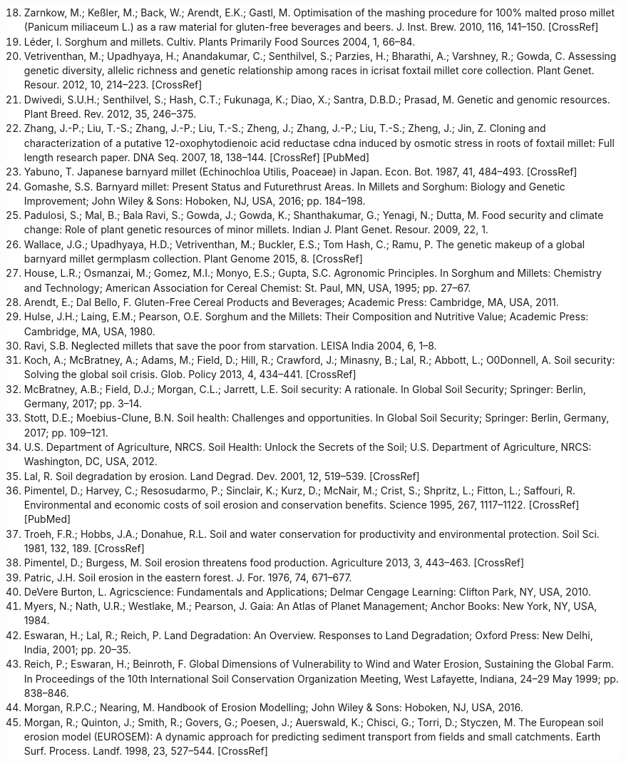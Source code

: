 18. Zarnkow, M.; Keßler, M.; Back, W.; Arendt, E.K.; Gastl, M. Optimisation of the mashing procedure for $1 0 0 \%$ malted proso millet (Panicum miliaceum L.) as a raw material for gluten-free beverages and beers. J. Inst. Brew. 2010, 116, 141–150. [CrossRef]   
19. Léder, I. Sorghum and millets. Cultiv. Plants Primarily Food Sources 2004, 1, 66–84.   
20. Vetriventhan, M.; Upadhyaya, H.; Anandakumar, C.; Senthilvel, S.; Parzies, H.; Bharathi, A.; Varshney, R.; Gowda, C. Assessing genetic diversity, allelic richness and genetic relationship among races in icrisat foxtail millet core collection. Plant Genet. Resour. 2012, 10, 214–223. [CrossRef]   
21. Dwivedi, S.U.H.; Senthilvel, S.; Hash, C.T.; Fukunaga, K.; Diao, X.; Santra, D.B.D.; Prasad, M. Genetic and genomic resources. Plant Breed. Rev. 2012, 35, 246–375.   
22. Zhang, J.-P.; Liu, T.-S.; Zhang, J.-P.; Liu, T.-S.; Zheng, J.; Zhang, J.-P.; Liu, T.-S.; Zheng, J.; Jin, Z. Cloning and characterization of a putative 12-oxophytodienoic acid reductase cdna induced by osmotic stress in roots of foxtail millet: Full length research paper. DNA Seq. 2007, 18, 138–144. [CrossRef] [PubMed]   
23. Yabuno, T. Japanese barnyard millet (Echinochloa Utilis, Poaceae) in Japan. Econ. Bot. 1987, 41, 484–493. [CrossRef]   
24. Gomashe, S.S. Barnyard millet: Present Status and Futurethrust Areas. In Millets and Sorghum: Biology and Genetic Improvement; John Wiley & Sons: Hoboken, NJ, USA, 2016; pp. 184–198.   
25. Padulosi, S.; Mal, B.; Bala Ravi, S.; Gowda, J.; Gowda, K.; Shanthakumar, G.; Yenagi, N.; Dutta, M. Food security and climate change: Role of plant genetic resources of minor millets. Indian J. Plant Genet. Resour. 2009, 22, 1.   
26. Wallace, J.G.; Upadhyaya, H.D.; Vetriventhan, M.; Buckler, E.S.; Tom Hash, C.; Ramu, P. The genetic makeup of a global barnyard millet germplasm collection. Plant Genome 2015, 8. [CrossRef]   
27. House, L.R.; Osmanzai, M.; Gomez, M.I.; Monyo, E.S.; Gupta, S.C. Agronomic Principles. In Sorghum and Millets: Chemistry and Technology; American Association for Cereal Chemist: St. Paul, MN, USA, 1995; pp. 27–67.   
28. Arendt, E.; Dal Bello, F. Gluten-Free Cereal Products and Beverages; Academic Press: Cambridge, MA, USA, 2011.   
29. Hulse, J.H.; Laing, E.M.; Pearson, O.E. Sorghum and the Millets: Their Composition and Nutritive Value; Academic Press: Cambridge, MA, USA, 1980.   
30. Ravi, S.B. Neglected millets that save the poor from starvation. LEISA India 2004, 6, 1–8.   
31. Koch, A.; McBratney, A.; Adams, M.; Field, D.; Hill, R.; Crawford, J.; Minasny, B.; Lal, R.; Abbott, L.; O0Donnell, A. Soil security: Solving the global soil crisis. Glob. Policy 2013, 4, 434–441. [CrossRef]   
32. McBratney, A.B.; Field, D.J.; Morgan, C.L.; Jarrett, L.E. Soil security: A rationale. In Global Soil Security; Springer: Berlin, Germany, 2017; pp. 3–14.   
33. Stott, D.E.; Moebius-Clune, B.N. Soil health: Challenges and opportunities. In Global Soil Security; Springer: Berlin, Germany, 2017; pp. 109–121.   
34. U.S. Department of Agriculture, NRCS. Soil Health: Unlock the Secrets of the Soil; U.S. Department of Agriculture, NRCS: Washington, DC, USA, 2012.   
35. Lal, R. Soil degradation by erosion. Land Degrad. Dev. 2001, 12, 519–539. [CrossRef]   
36. Pimentel, D.; Harvey, C.; Resosudarmo, P.; Sinclair, K.; Kurz, D.; McNair, M.; Crist, S.; Shpritz, L.; Fitton, L.; Saffouri, R. Environmental and economic costs of soil erosion and conservation benefits. Science 1995, 267, 1117–1122. [CrossRef] [PubMed]   
37. Troeh, F.R.; Hobbs, J.A.; Donahue, R.L. Soil and water conservation for productivity and environmental protection. Soil Sci. 1981, 132, 189. [CrossRef]   
38. Pimentel, D.; Burgess, M. Soil erosion threatens food production. Agriculture 2013, 3, 443–463. [CrossRef]   
39. Patric, J.H. Soil erosion in the eastern forest. J. For. 1976, 74, 671–677.   
40. DeVere Burton, L. Agricscience: Fundamentals and Applications; Delmar Cengage Learning: Clifton Park, NY, USA, 2010.   
41. Myers, N.; Nath, U.R.; Westlake, M.; Pearson, J. Gaia: An Atlas of Planet Management; Anchor Books: New York, NY, USA, 1984.   
42. Eswaran, H.; Lal, R.; Reich, P. Land Degradation: An Overview. Responses to Land Degradation; Oxford Press: New Delhi, India, 2001; pp. 20–35.   
43. Reich, P.; Eswaran, H.; Beinroth, F. Global Dimensions of Vulnerability to Wind and Water Erosion, Sustaining the Global Farm. In Proceedings of the 10th International Soil Conservation Organization Meeting, West Lafayette, Indiana, 24–29 May 1999; pp. 838–846.   
44. Morgan, R.P.C.; Nearing, M. Handbook of Erosion Modelling; John Wiley & Sons: Hoboken, NJ, USA, 2016.   
45. Morgan, R.; Quinton, J.; Smith, R.; Govers, G.; Poesen, J.; Auerswald, K.; Chisci, G.; Torri, D.; Styczen, M. The European soil erosion model (EUROSEM): A dynamic approach for predicting sediment transport from fields and small catchments. Earth Surf. Process. Landf. 1998, 23, 527–544. [CrossRef]   